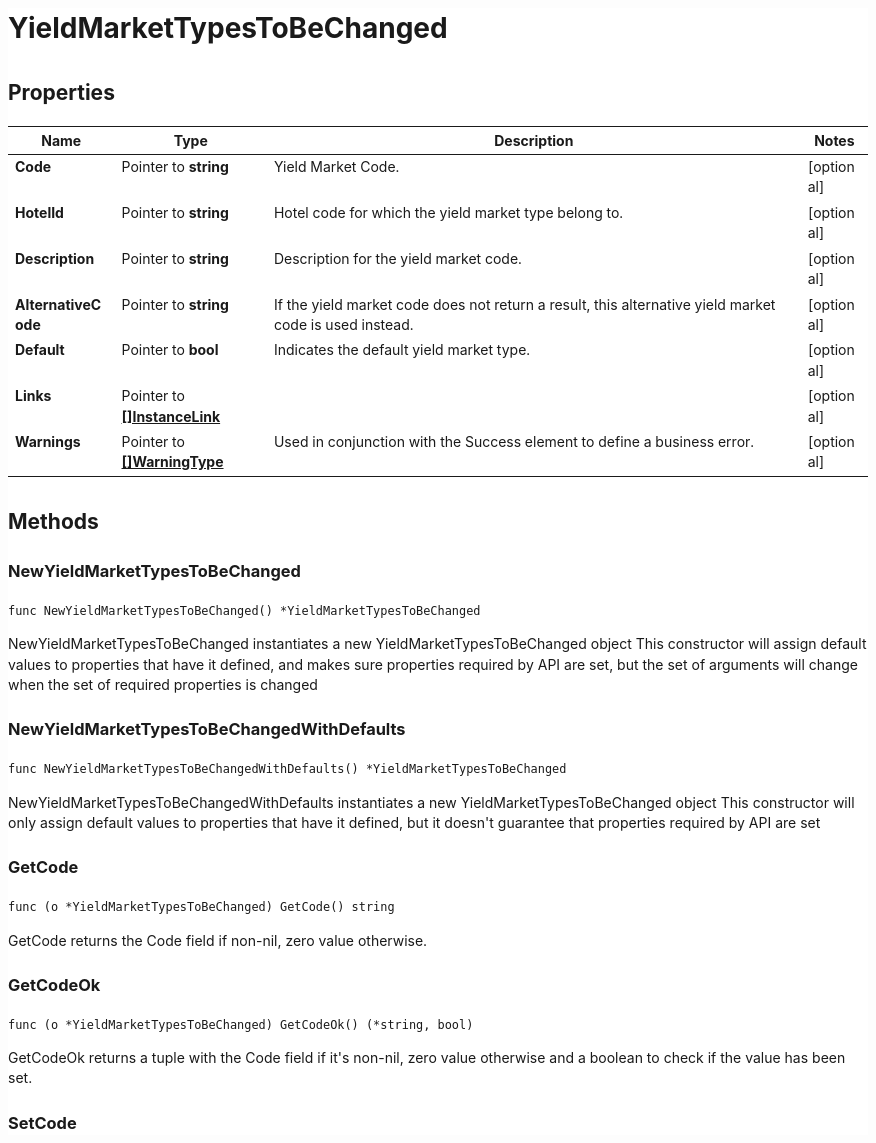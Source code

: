 # YieldMarketTypesToBeChanged

## Properties

Name | Type | Description | Notes
------------ | ------------- | ------------- | -------------
**Code** | Pointer to **string** | Yield Market Code. | [optional] 
**HotelId** | Pointer to **string** | Hotel code for which the yield market type belong to. | [optional] 
**Description** | Pointer to **string** | Description for the yield market code. | [optional] 
**AlternativeCode** | Pointer to **string** | If the yield market code does not return a result, this alternative yield market code is used instead. | [optional] 
**Default** | Pointer to **bool** | Indicates the default yield market type. | [optional] 
**Links** | Pointer to [**[]InstanceLink**](InstanceLink.md) |  | [optional] 
**Warnings** | Pointer to [**[]WarningType**](WarningType.md) | Used in conjunction with the Success element to define a business error. | [optional] 

## Methods

### NewYieldMarketTypesToBeChanged

`func NewYieldMarketTypesToBeChanged() *YieldMarketTypesToBeChanged`

NewYieldMarketTypesToBeChanged instantiates a new YieldMarketTypesToBeChanged object
This constructor will assign default values to properties that have it defined,
and makes sure properties required by API are set, but the set of arguments
will change when the set of required properties is changed

### NewYieldMarketTypesToBeChangedWithDefaults

`func NewYieldMarketTypesToBeChangedWithDefaults() *YieldMarketTypesToBeChanged`

NewYieldMarketTypesToBeChangedWithDefaults instantiates a new YieldMarketTypesToBeChanged object
This constructor will only assign default values to properties that have it defined,
but it doesn't guarantee that properties required by API are set

### GetCode

`func (o *YieldMarketTypesToBeChanged) GetCode() string`

GetCode returns the Code field if non-nil, zero value otherwise.

### GetCodeOk

`func (o *YieldMarketTypesToBeChanged) GetCodeOk() (*string, bool)`

GetCodeOk returns a tuple with the Code field if it's non-nil, zero value otherwise
and a boolean to check if the value has been set.

### SetCode
